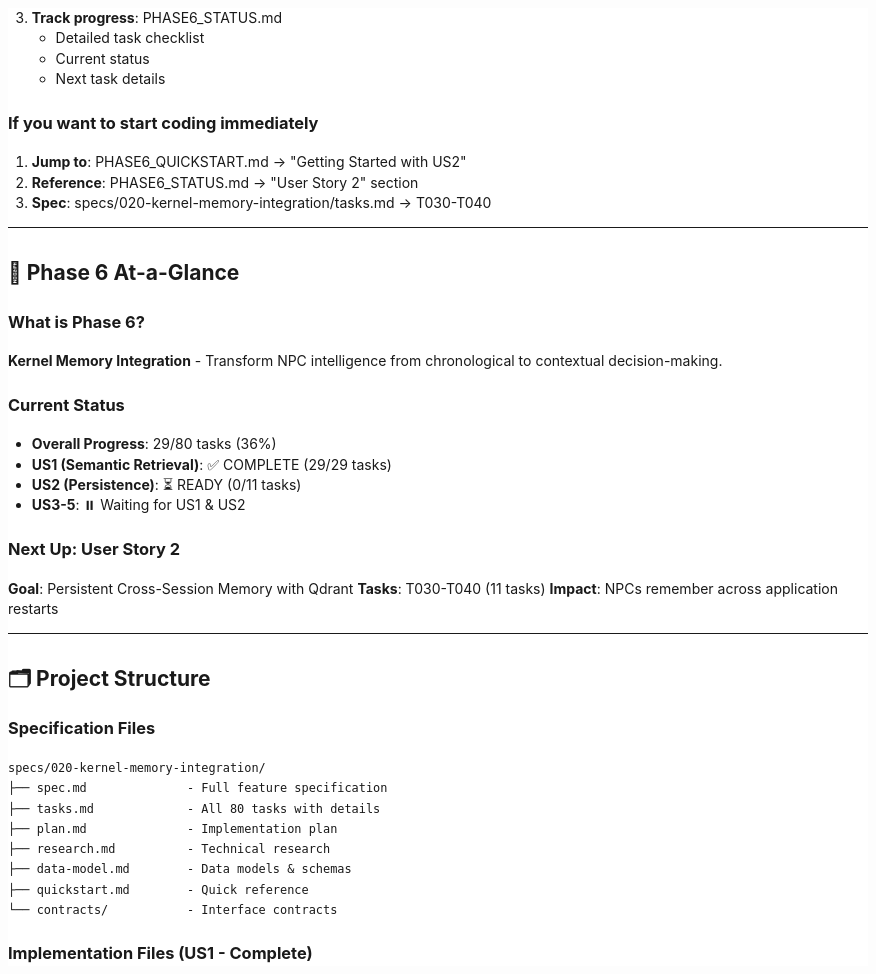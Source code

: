 3. **Track progress**: PHASE6_STATUS.md
   - Detailed task checklist
   - Current status
   - Next task details

### If you want to start coding immediately

1. **Jump to**: PHASE6_QUICKSTART.md → "Getting Started with US2"
2. **Reference**: PHASE6_STATUS.md → "User Story 2" section
3. **Spec**: specs/020-kernel-memory-integration/tasks.md → T030-T040

---

## 🎯 Phase 6 At-a-Glance

### What is Phase 6?

**Kernel Memory Integration** - Transform NPC intelligence from chronological to contextual decision-making.

### Current Status

- **Overall Progress**: 29/80 tasks (36%)
- **US1 (Semantic Retrieval)**: ✅ COMPLETE (29/29 tasks)
- **US2 (Persistence)**: ⏳ READY (0/11 tasks)
- **US3-5**: ⏸️ Waiting for US1 & US2

### Next Up: User Story 2

**Goal**: Persistent Cross-Session Memory with Qdrant
**Tasks**: T030-T040 (11 tasks)
**Impact**: NPCs remember across application restarts

---

## 🗂️ Project Structure

### Specification Files

```
specs/020-kernel-memory-integration/
├── spec.md              - Full feature specification
├── tasks.md             - All 80 tasks with details
├── plan.md              - Implementation plan
├── research.md          - Technical research
├── data-model.md        - Data models & schemas
├── quickstart.md        - Quick reference
└── contracts/           - Interface contracts
```

### Implementation Files (US1 - Complete)

